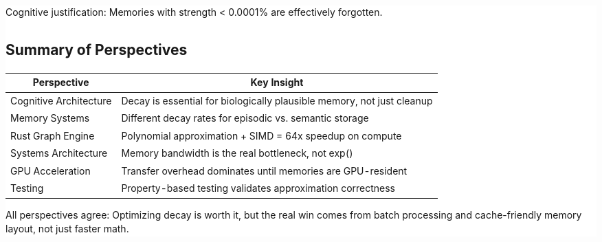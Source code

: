 Cognitive justification: Memories with strength < 0.0001% are effectively forgotten.

## Summary of Perspectives

| Perspective | Key Insight |
|------------|-------------|
| Cognitive Architecture | Decay is essential for biologically plausible memory, not just cleanup |
| Memory Systems | Different decay rates for episodic vs. semantic storage |
| Rust Graph Engine | Polynomial approximation + SIMD = 64x speedup on compute |
| Systems Architecture | Memory bandwidth is the real bottleneck, not exp() |
| GPU Acceleration | Transfer overhead dominates until memories are GPU-resident |
| Testing | Property-based testing validates approximation correctness |

All perspectives agree: Optimizing decay is worth it, but the real win comes from batch processing and cache-friendly memory layout, not just faster math.
